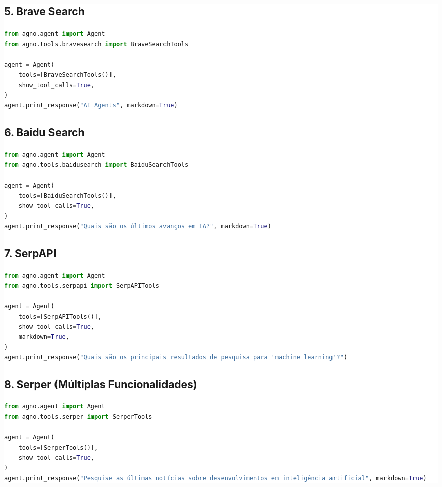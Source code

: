 ## 5. Brave Search
```python
from agno.agent import Agent
from agno.tools.bravesearch import BraveSearchTools

agent = Agent(
    tools=[BraveSearchTools()],
    show_tool_calls=True,
)
agent.print_response("AI Agents", markdown=True)
```

## 6. Baidu Search
```python
from agno.agent import Agent
from agno.tools.baidusearch import BaiduSearchTools

agent = Agent(
    tools=[BaiduSearchTools()],
    show_tool_calls=True,
)
agent.print_response("Quais são os últimos avanços em IA?", markdown=True)
```

## 7. SerpAPI
```python
from agno.agent import Agent
from agno.tools.serpapi import SerpAPITools

agent = Agent(
    tools=[SerpAPITools()],
    show_tool_calls=True,
    markdown=True,
)
agent.print_response("Quais são os principais resultados de pesquisa para 'machine learning'?")
```

## 8. Serper (Múltiplas Funcionalidades)
```python
from agno.agent import Agent
from agno.tools.serper import SerperTools

agent = Agent(
    tools=[SerperTools()],
    show_tool_calls=True,
)
agent.print_response("Pesquise as últimas notícias sobre desenvolvimentos em inteligência artificial", markdown=True)
```
